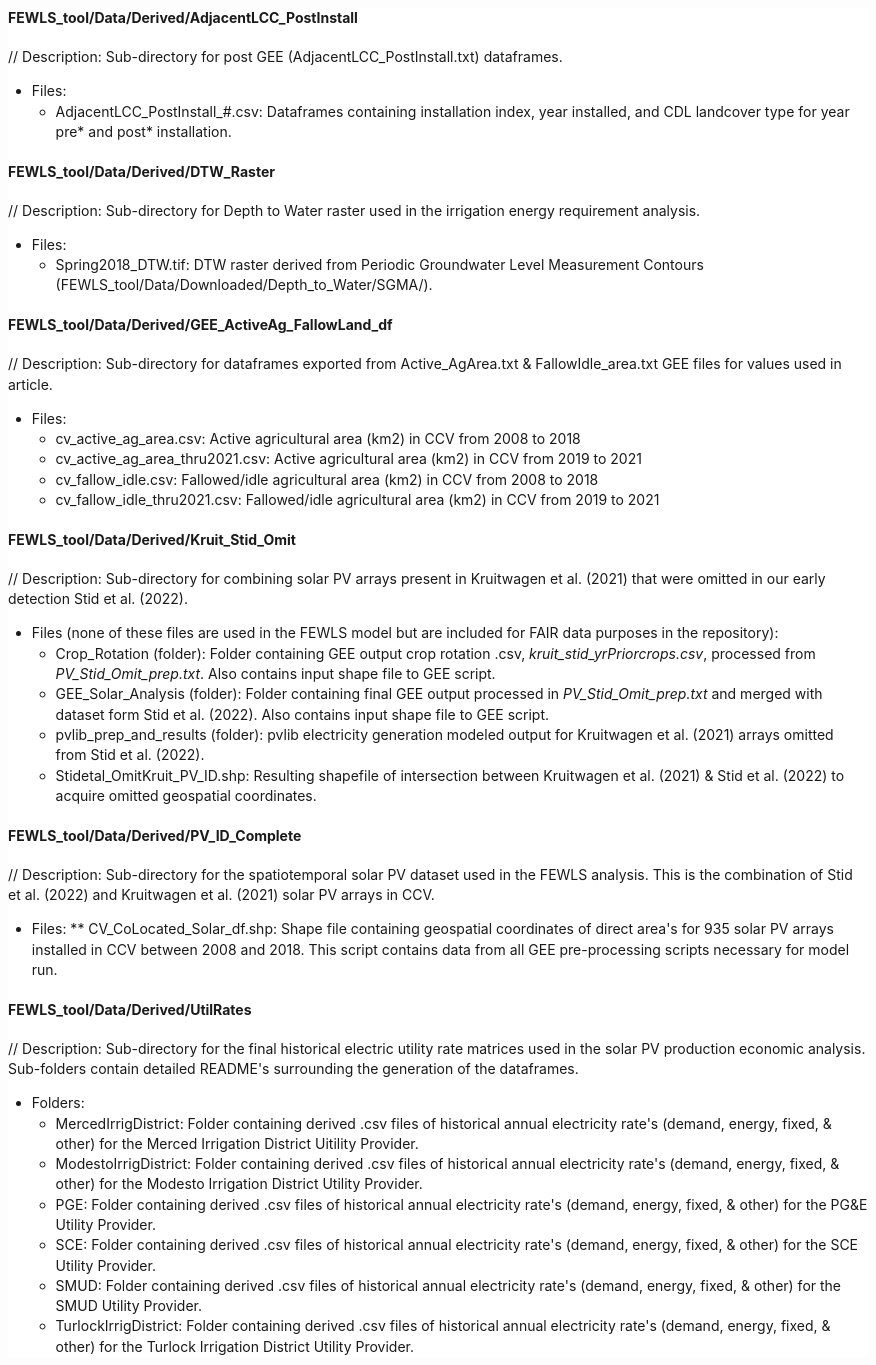#### FEWLS_tool/Data/Derived/AdjacentLCC_PostInstall
// Description: Sub-directory for post GEE (AdjacentLCC_PostInstall.txt) dataframes. 
* Files: 
  * AdjacentLCC_PostInstall_#.csv: Dataframes containing installation index, year installed, and CDL landcover type for year pre* and post* installation.


#### FEWLS_tool/Data/Derived/DTW_Raster
// Description: Sub-directory for Depth to Water raster used in the irrigation energy requirement analysis. 
* Files: 
  * Spring2018_DTW.tif: DTW raster derived from Periodic Groundwater Level Measurement Contours (FEWLS_tool/Data/Downloaded/Depth_to_Water/SGMA/).


#### FEWLS_tool/Data/Derived/GEE_ActiveAg_FallowLand_df
// Description: Sub-directory for dataframes exported from Active_AgArea.txt & FallowIdle_area.txt GEE files for values used in article. 
* Files: 
  * cv_active_ag_area.csv: Active agricultural area (km2) in CCV from 2008 to 2018
  * cv_active_ag_area_thru2021.csv: Active agricultural area (km2) in CCV from 2019 to 2021
  * cv_fallow_idle.csv: Fallowed/idle agricultural area (km2) in CCV from 2008 to 2018
  * cv_fallow_idle_thru2021.csv: Fallowed/idle agricultural area (km2) in CCV from 2019 to 2021


#### FEWLS_tool/Data/Derived/Kruit_Stid_Omit
// Description: Sub-directory for combining solar PV arrays present in Kruitwagen et al. (2021) that were omitted in our early detection Stid et al. (2022). 
* Files (none of these files are used in the FEWLS model but are included for FAIR data purposes in the repository): 
  * Crop_Rotation (folder): Folder containing GEE output crop rotation .csv, *kruit_stid_yrPriorcrops.csv*, processed from *PV_Stid_Omit_prep.txt*. Also contains input shape file to GEE script. 
  * GEE_Solar_Analysis (folder): Folder containing final GEE output processed in *PV_Stid_Omit_prep.txt* and merged with dataset form Stid et al. (2022). Also contains input shape file to GEE script. 
  * pvlib_prep_and_results (folder): pvlib electricity generation modeled output for Kruitwagen et al. (2021) arrays omitted from Stid et al. (2022).  
  * Stidetal_OmitKruit_PV_ID.shp: Resulting shapefile of intersection between Kruitwagen et al. (2021) & Stid et al. (2022) to acquire omitted geospatial coordinates.


#### FEWLS_tool/Data/Derived/PV_ID_Complete
// Description: Sub-directory for the spatiotemporal solar PV dataset used in the FEWLS analysis. This is the combination of Stid et al. (2022) and Kruitwagen et al. (2021) solar PV arrays in CCV. 
* Files: 
** CV_CoLocated_Solar_df.shp: Shape file containing geospatial coordinates of direct area's for 935 solar PV arrays installed in CCV between 2008 and 2018. This script contains data from all GEE pre-processing scripts necessary for model run. 


#### FEWLS_tool/Data/Derived/UtilRates
// Description: Sub-directory for the final historical electric utility rate matrices used in the solar PV production economic analysis. Sub-folders contain detailed README's surrounding the generation of the dataframes. 
* Folders:  
  * MercedIrrigDistrict: Folder containing derived .csv files of historical annual electricity rate's (demand, energy, fixed, & other) for the Merced Irrigation District Uitility Provider.
  * ModestoIrrigDistrict: Folder containing derived .csv files of historical annual electricity rate's (demand, energy, fixed, & other) for the Modesto Irrigation District Utility Provider.
  * PGE: Folder containing derived .csv files of historical annual electricity rate's (demand, energy, fixed, & other) for the PG&E Utility Provider. 
  * SCE: Folder containing derived .csv files of historical annual electricity rate's (demand, energy, fixed, & other) for the SCE Utility Provider. 
  * SMUD: Folder containing derived .csv files of historical annual electricity rate's (demand, energy, fixed, & other) for the SMUD Utility Provider. 
  * TurlockIrrigDistrict: Folder containing derived .csv files of historical annual electricity rate's (demand, energy, fixed, & other) for the Turlock Irrigation District Utility Provider. 